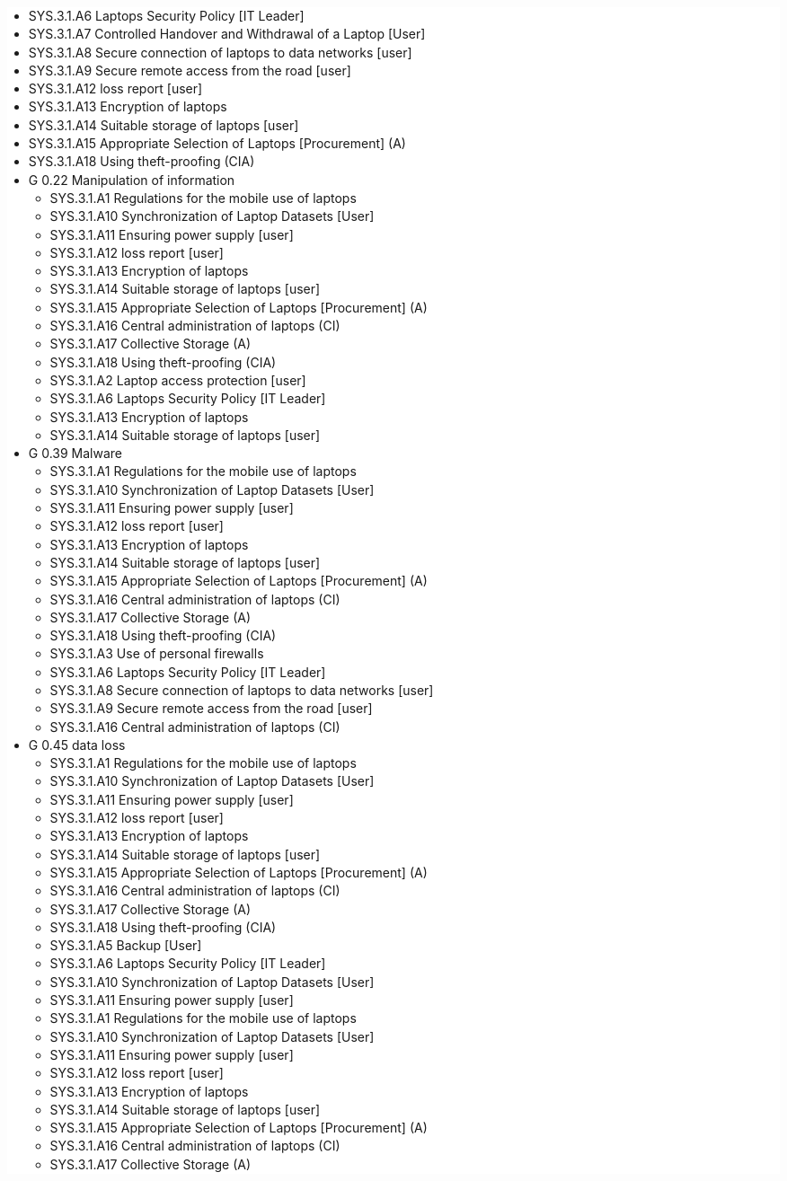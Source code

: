   * SYS.3.1.A6 Laptops Security Policy [IT Leader]
  * SYS.3.1.A7 Controlled Handover and Withdrawal of a Laptop [User]
  * SYS.3.1.A8 Secure connection of laptops to data networks [user]
  * SYS.3.1.A9 Secure remote access from the road [user]
  * SYS.3.1.A12 loss report [user]
  * SYS.3.1.A13 Encryption of laptops
  * SYS.3.1.A14 Suitable storage of laptops [user]
  * SYS.3.1.A15 Appropriate Selection of Laptops [Procurement] (A)
  * SYS.3.1.A18 Using theft-proofing (CIA)
* G 0.22 Manipulation of information
  * SYS.3.1.A1 Regulations for the mobile use of laptops
  * SYS.3.1.A10 Synchronization of Laptop Datasets [User]
  * SYS.3.1.A11 Ensuring power supply [user]
  * SYS.3.1.A12 loss report [user]
  * SYS.3.1.A13 Encryption of laptops
  * SYS.3.1.A14 Suitable storage of laptops [user]
  * SYS.3.1.A15 Appropriate Selection of Laptops [Procurement] (A)
  * SYS.3.1.A16 Central administration of laptops (CI)
  * SYS.3.1.A17 Collective Storage (A)
  * SYS.3.1.A18 Using theft-proofing (CIA)
  * SYS.3.1.A2 Laptop access protection [user]
  * SYS.3.1.A6 Laptops Security Policy [IT Leader]
  * SYS.3.1.A13 Encryption of laptops
  * SYS.3.1.A14 Suitable storage of laptops [user]
* G 0.39 Malware
  * SYS.3.1.A1 Regulations for the mobile use of laptops
  * SYS.3.1.A10 Synchronization of Laptop Datasets [User]
  * SYS.3.1.A11 Ensuring power supply [user]
  * SYS.3.1.A12 loss report [user]
  * SYS.3.1.A13 Encryption of laptops
  * SYS.3.1.A14 Suitable storage of laptops [user]
  * SYS.3.1.A15 Appropriate Selection of Laptops [Procurement] (A)
  * SYS.3.1.A16 Central administration of laptops (CI)
  * SYS.3.1.A17 Collective Storage (A)
  * SYS.3.1.A18 Using theft-proofing (CIA)
  * SYS.3.1.A3 Use of personal firewalls
  * SYS.3.1.A6 Laptops Security Policy [IT Leader]
  * SYS.3.1.A8 Secure connection of laptops to data networks [user]
  * SYS.3.1.A9 Secure remote access from the road [user]
  * SYS.3.1.A16 Central administration of laptops (CI)
* G 0.45 data loss
  * SYS.3.1.A1 Regulations for the mobile use of laptops
  * SYS.3.1.A10 Synchronization of Laptop Datasets [User]
  * SYS.3.1.A11 Ensuring power supply [user]
  * SYS.3.1.A12 loss report [user]
  * SYS.3.1.A13 Encryption of laptops
  * SYS.3.1.A14 Suitable storage of laptops [user]
  * SYS.3.1.A15 Appropriate Selection of Laptops [Procurement] (A)
  * SYS.3.1.A16 Central administration of laptops (CI)
  * SYS.3.1.A17 Collective Storage (A)
  * SYS.3.1.A18 Using theft-proofing (CIA)
  * SYS.3.1.A5 Backup [User]
  * SYS.3.1.A6 Laptops Security Policy [IT Leader]
  * SYS.3.1.A10 Synchronization of Laptop Datasets [User]
  * SYS.3.1.A11 Ensuring power supply [user]
  * SYS.3.1.A1 Regulations for the mobile use of laptops
  * SYS.3.1.A10 Synchronization of Laptop Datasets [User]
  * SYS.3.1.A11 Ensuring power supply [user]
  * SYS.3.1.A12 loss report [user]
  * SYS.3.1.A13 Encryption of laptops
  * SYS.3.1.A14 Suitable storage of laptops [user]
  * SYS.3.1.A15 Appropriate Selection of Laptops [Procurement] (A)
  * SYS.3.1.A16 Central administration of laptops (CI)
  * SYS.3.1.A17 Collective Storage (A)